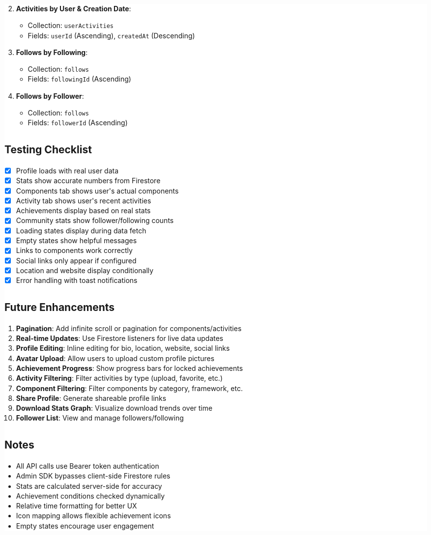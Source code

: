 2. **Activities by User & Creation Date**:
   - Collection: `userActivities`
   - Fields: `userId` (Ascending), `createdAt` (Descending)

3. **Follows by Following**:
   - Collection: `follows`
   - Fields: `followingId` (Ascending)

4. **Follows by Follower**:
   - Collection: `follows`
   - Fields: `followerId` (Ascending)

## Testing Checklist

- [x] Profile loads with real user data
- [x] Stats show accurate numbers from Firestore
- [x] Components tab shows user's actual components
- [x] Activity tab shows user's recent activities
- [x] Achievements display based on real stats
- [x] Community stats show follower/following counts
- [x] Loading states display during data fetch
- [x] Empty states show helpful messages
- [x] Links to components work correctly
- [x] Social links only appear if configured
- [x] Location and website display conditionally
- [x] Error handling with toast notifications

## Future Enhancements

1. **Pagination**: Add infinite scroll or pagination for components/activities
2. **Real-time Updates**: Use Firestore listeners for live data updates
3. **Profile Editing**: Inline editing for bio, location, website, social links
4. **Avatar Upload**: Allow users to upload custom profile pictures
5. **Achievement Progress**: Show progress bars for locked achievements
6. **Activity Filtering**: Filter activities by type (upload, favorite, etc.)
7. **Component Filtering**: Filter components by category, framework, etc.
8. **Share Profile**: Generate shareable profile links
9. **Download Stats Graph**: Visualize download trends over time
10. **Follower List**: View and manage followers/following

## Notes

- All API calls use Bearer token authentication
- Admin SDK bypasses client-side Firestore rules
- Stats are calculated server-side for accuracy
- Achievement conditions checked dynamically
- Relative time formatting for better UX
- Icon mapping allows flexible achievement icons
- Empty states encourage user engagement
